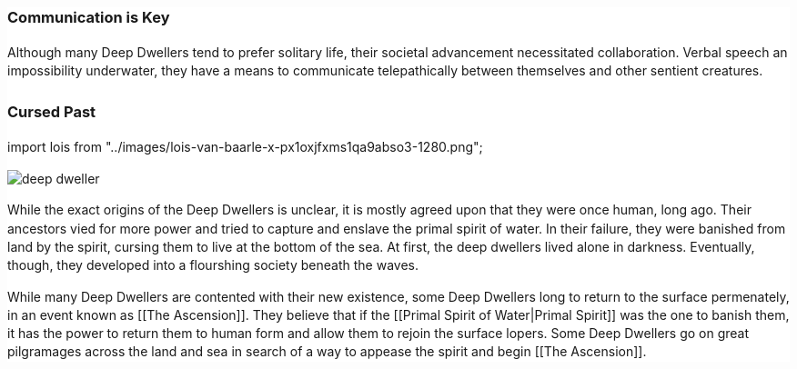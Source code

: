 ### Communication is Key
Although many Deep Dwellers tend to prefer solitary life, their societal advancement necessitated collaboration. Verbal speech an impossibility underwater, they have a means to communicate telepathically between themselves and other sentient creatures.

### Cursed Past

import lois from "../images/lois-van-baarle-x-px1oxjfxms1qa9abso3-1280.png";

  <Image 
	src={lois} 
	alt="deep dweller" 
	width="80%"
	align="center"
	source="Art by Loish, The Deep"
	sourceLink="https://www.deviantart.com/loish/art/the-deep-826143769"
	/>

While the exact origins of the Deep Dwellers is unclear, it is mostly agreed upon that they were once human, long ago. Their ancestors vied for more power and tried to capture and enslave the primal spirit of water. In their failure, they were banished from land by the spirit, cursing them to live at the bottom of the sea. At first, the deep dwellers lived alone in darkness. Eventually, though, they developed into a flourshing society beneath the waves.

While many Deep Dwellers are contented with their new existence, some Deep Dwellers long to return to the surface permenately, in an event known as [[The Ascension]]. They believe that if the [[Primal Spirit of Water|Primal Spirit]] was the one to banish them, it has the power to return them to human form and allow them to rejoin the surface lopers. Some Deep Dwellers go on great pilgramages across the land and sea in search of a way to appease the spirit and begin [[The Ascension]].